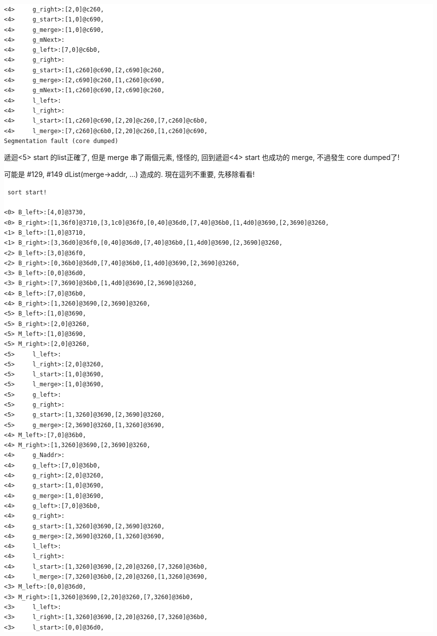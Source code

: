 ```c=
<4> 	g_right>:[2,0]@c260,
<4> 	g_start>:[1,0]@c690,
<4> 	g_merge>:[1,0]@c690,
<4> 	g_mNext>:
<4> 	g_left>:[7,0]@c6b0,
<4> 	g_right>:
<4> 	g_start>:[1,c260]@c690,[2,c690]@c260,
<4> 	g_merge>:[2,c690]@c260,[1,c260]@c690,
<4> 	g_mNext>:[1,c260]@c690,[2,c690]@c260,
<4> 	l_left>:
<4> 	l_right>:
<4> 	l_start>:[1,c260]@c690,[2,20]@c260,[7,c260]@c6b0,
<4> 	l_merge>:[7,c260]@c6b0,[2,20]@c260,[1,c260]@c690,
Segmentation fault (core dumped)
```
遞迴<5> start 的list正確了, 但是 merge 串了兩個元素, 怪怪的, 回到遞迴<4> start 也成功的 merge, 不過發生 core dumped了! 

可能是 #129, #149 dList(merge->addr, ...) 造成的. 現在這列不重要, 先移除看看!

```c=
 sort start!

<0> B_left>:[4,0]@3730,
<0> B_right>:[1,36f0]@3710,[3,1c0]@36f0,[0,40]@36d0,[7,40]@36b0,[1,4d0]@3690,[2,3690]@3260,
<1> B_left>:[1,0]@3710,
<1> B_right>:[3,36d0]@36f0,[0,40]@36d0,[7,40]@36b0,[1,4d0]@3690,[2,3690]@3260,
<2> B_left>:[3,0]@36f0,
<2> B_right>:[0,36b0]@36d0,[7,40]@36b0,[1,4d0]@3690,[2,3690]@3260,
<3> B_left>:[0,0]@36d0,
<3> B_right>:[7,3690]@36b0,[1,4d0]@3690,[2,3690]@3260,
<4> B_left>:[7,0]@36b0,
<4> B_right>:[1,3260]@3690,[2,3690]@3260,
<5> B_left>:[1,0]@3690,
<5> B_right>:[2,0]@3260,
<5> M_left>:[1,0]@3690,
<5> M_right>:[2,0]@3260,
<5> 	l_left>:
<5> 	l_right>:[2,0]@3260,
<5> 	l_start>:[1,0]@3690,
<5> 	l_merge>:[1,0]@3690,
<5> 	g_left>:
<5> 	g_right>:
<5> 	g_start>:[1,3260]@3690,[2,3690]@3260,
<5> 	g_merge>:[2,3690]@3260,[1,3260]@3690,
<4> M_left>:[7,0]@36b0,
<4> M_right>:[1,3260]@3690,[2,3690]@3260,
<4> 	g_Naddr>:
<4> 	g_left>:[7,0]@36b0,
<4> 	g_right>:[2,0]@3260,
<4> 	g_start>:[1,0]@3690,
<4> 	g_merge>:[1,0]@3690,
<4> 	g_left>:[7,0]@36b0,
<4> 	g_right>:
<4> 	g_start>:[1,3260]@3690,[2,3690]@3260,
<4> 	g_merge>:[2,3690]@3260,[1,3260]@3690,
<4> 	l_left>:
<4> 	l_right>:
<4> 	l_start>:[1,3260]@3690,[2,20]@3260,[7,3260]@36b0,
<4> 	l_merge>:[7,3260]@36b0,[2,20]@3260,[1,3260]@3690,
<3> M_left>:[0,0]@36d0,
<3> M_right>:[1,3260]@3690,[2,20]@3260,[7,3260]@36b0,
<3> 	l_left>:
<3> 	l_right>:[1,3260]@3690,[2,20]@3260,[7,3260]@36b0,
<3> 	l_start>:[0,0]@36d0,
```